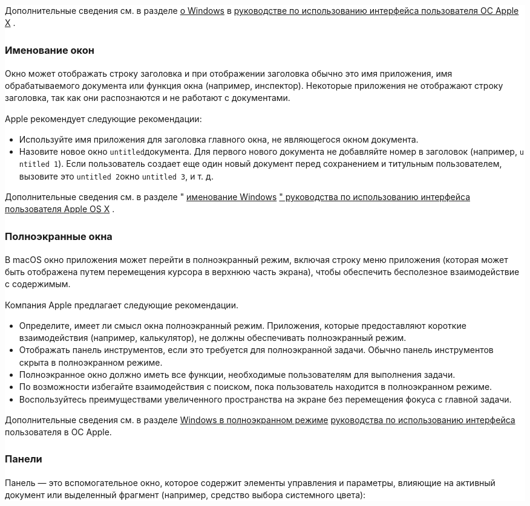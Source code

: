 Дополнительные сведения см. в разделе [о Windows](https://developer.apple.com/library/mac/documentation/UserExperience/Conceptual/OSXHIGuidelines/WindowAppearanceBehavior.html#//apple_ref/doc/uid/20000957-CH33-SW1) в [руководстве по использованию интерфейса пользователя ОС Apple X](https://developer.apple.com/library/mac/documentation/UserExperience/Conceptual/OSXHIGuidelines/) .

<a name="Naming_Windows" />

### <a name="naming-windows"></a>Именование окон

Окно может отображать строку заголовка и при отображении заголовка обычно это имя приложения, имя обрабатываемого документа или функция окна (например, инспектор). Некоторые приложения не отображают строку заголовка, так как они распознаются и не работают с документами.

Apple рекомендует следующие рекомендации:

- Используйте имя приложения для заголовка главного окна, не являющегося окном документа. 
- Назовите новое окно `untitled`документа. Для первого нового документа не добавляйте номер в заголовок (например, `untitled 1`). Если пользователь создает еще один новый документ перед сохранением и титульным пользователем, вызовите это `untitled 2`окно `untitled 3`, и т. д.

Дополнительные сведения см. в разделе " [именование Windows](https://developer.apple.com/library/mac/documentation/UserExperience/Conceptual/OSXHIGuidelines/WindowNaming.html#//apple_ref/doc/uid/20000957-CH35-SW1) [" руководства по использованию интерфейса пользователя Apple OS X](https://developer.apple.com/library/mac/documentation/UserExperience/Conceptual/OSXHIGuidelines/) .

<a name="Full-Screen_Windows" />

### <a name="full-screen-windows"></a>Полноэкранные окна

В macOS окно приложения может перейти в полноэкранный режим, включая строку меню приложения (которая может быть отображена путем перемещения курсора в верхнюю часть экрана), чтобы обеспечить бесполезное взаимодействие с содержимым.

Компания Apple предлагает следующие рекомендации.

- Определите, имеет ли смысл окна полноэкранный режим. Приложения, которые предоставляют короткие взаимодействия (например, калькулятор), не должны обеспечивать полноэкранный режим.
- Отображать панель инструментов, если это требуется для полноэкранной задачи. Обычно панель инструментов скрыта в полноэкранном режиме.
- Полноэкранное окно должно иметь все функции, необходимые пользователям для выполнения задачи.
- По возможности избегайте взаимодействия с поиском, пока пользователь находится в полноэкранном режиме.
- Воспользуйтесь преимуществами увеличенного пространства на экране без перемещения фокуса с главной задачи.

Дополнительные сведения см. в разделе [Windows в полноэкранном режиме](https://developer.apple.com/library/mac/documentation/UserExperience/Conceptual/OSXHIGuidelines/FullScreen.html#//apple_ref/doc/uid/20000957-CH61-SW1) [руководства по использованию интерфейса](https://developer.apple.com/library/mac/documentation/UserExperience/Conceptual/OSXHIGuidelines/) пользователя в ОС Apple.

<a name="Panels" />

### <a name="panels"></a>Панели

Панель — это вспомогательное окно, которое содержит элементы управления и параметры, влияющие на активный документ или выделенный фрагмент (например, средство выбора системного цвета):

